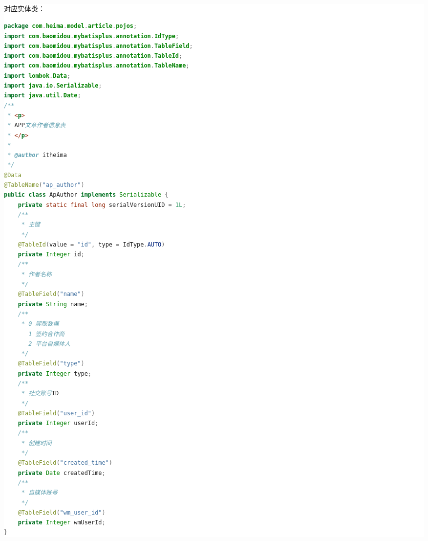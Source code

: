 对应实体类：

```java
package com.heima.model.article.pojos;
import com.baomidou.mybatisplus.annotation.IdType;
import com.baomidou.mybatisplus.annotation.TableField;
import com.baomidou.mybatisplus.annotation.TableId;
import com.baomidou.mybatisplus.annotation.TableName;
import lombok.Data;
import java.io.Serializable;
import java.util.Date;
/**
 * <p>
 * APP文章作者信息表
 * </p>
 *
 * @author itheima
 */
@Data
@TableName("ap_author")
public class ApAuthor implements Serializable {
    private static final long serialVersionUID = 1L;
    /**
     * 主键
     */
    @TableId(value = "id", type = IdType.AUTO)
    private Integer id;
    /**
     * 作者名称
     */
    @TableField("name")
    private String name;
    /**
     * 0 爬取数据
       1 签约合作商
       2 平台自媒体人
     */
    @TableField("type")
    private Integer type;
    /**
     * 社交账号ID
     */
    @TableField("user_id")
    private Integer userId;
    /**
     * 创建时间
     */
    @TableField("created_time")
    private Date createdTime;
    /**
     * 自媒体账号
     */
    @TableField("wm_user_id")
    private Integer wmUserId;
}
```
